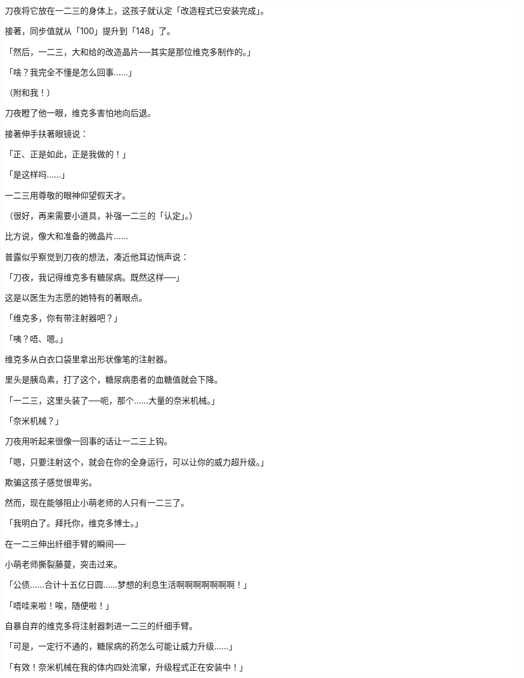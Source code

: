 刀夜将它放在一二三的身体上，这孩子就认定「改造程式已安装完成」。

接著，同步值就从「100」提升到「148」了。

「然后，一二三，大和给的改造晶片──其实是那位维克多制作的。」

「啥？我完全不懂是怎么回事……」

（附和我！）

刀夜瞪了他一眼，维克多害怕地向后退。

接著伸手扶著眼镜说：

「正、正是如此，正是我做的！」

「是这样吗……」

一二三用尊敬的眼神仰望假天才。

（很好，再来需要小道具，补强一二三的「认定」。）

比方说，像大和准备的微晶片……

普露似乎察觉到刀夜的想法，凑近他耳边悄声说：

「刀夜，我记得维克多有糖尿病。既然这样──」

这是以医生为志愿的她特有的著眼点。

「维克多，你有带注射器吧？」

「咦？唔、嗯。」

维克多从白衣口袋里拿出形状像笔的注射器。

里头是胰岛素，打了这个，糖尿病患者的血糖值就会下降。

「一二三，这里头装了──呃，那个……大量的奈米机械。」

「奈米机械？」

刀夜用听起来很像一回事的话让一二三上钩。

「嗯，只要注射这个，就会在你的全身运行，可以让你的威力超升级。」

欺骗这孩子感觉很卑劣。

然而，现在能够阻止小萌老师的人只有一二三了。

「我明白了。拜托你，维克多博士。」

在一二三伸出纤细手臂的瞬间──

小萌老师撕裂藤蔓，突击过来。

「公债……合计十五亿日圆……梦想的利息生活啊啊啊啊啊啊啊！」

「唔哇来啦！唉，随便啦！」

自暴自弃的维克多将注射器刺进一二三的纤细手臂。

「可是，一定行不通的，糖尿病的药怎么可能让威力升级……」

「有效！奈米机械在我的体内四处流窜，升级程式正在安装中！」
